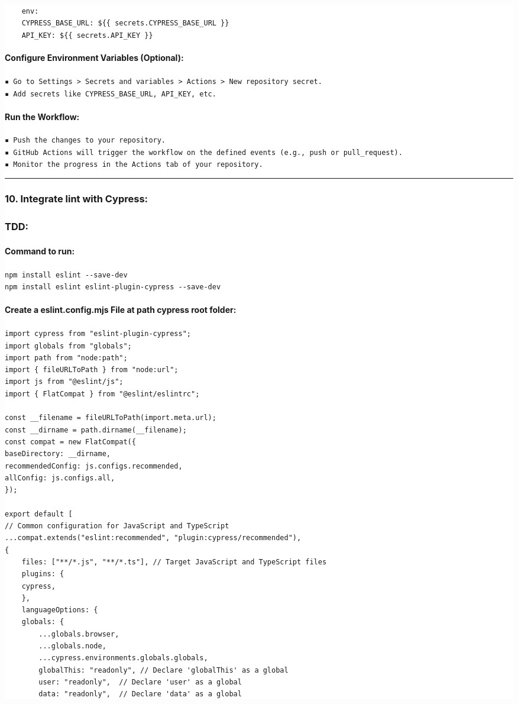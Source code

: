         env:
        CYPRESS_BASE_URL: ${{ secrets.CYPRESS_BASE_URL }}
        API_KEY: ${{ secrets.API_KEY }}


#### Configure Environment Variables (Optional): 
    ▪ Go to Settings > Secrets and variables > Actions > New repository secret.
    ▪ Add secrets like CYPRESS_BASE_URL, API_KEY, etc.


#### Run the Workflow:
    ▪ Push the changes to your repository.
    ▪ GitHub Actions will trigger the workflow on the defined events (e.g., push or pull_request).
    ▪ Monitor the progress in the Actions tab of your repository.
----------------------------------------------------------------------------------------------------------

### 10. Integrate lint with Cypress: 

### TDD:

#### Command to run: 
    npm install eslint --save-dev
    npm install eslint eslint-plugin-cypress --save-dev
  

#### Create a eslint.config.mjs File at path cypress root folder:
    import cypress from "eslint-plugin-cypress";
    import globals from "globals";
    import path from "node:path";
    import { fileURLToPath } from "node:url";
    import js from "@eslint/js";
    import { FlatCompat } from "@eslint/eslintrc";

    const __filename = fileURLToPath(import.meta.url);
    const __dirname = path.dirname(__filename);
    const compat = new FlatCompat({
    baseDirectory: __dirname,
    recommendedConfig: js.configs.recommended,
    allConfig: js.configs.all,
    });

    export default [
    // Common configuration for JavaScript and TypeScript
    ...compat.extends("eslint:recommended", "plugin:cypress/recommended"),
    {
        files: ["**/*.js", "**/*.ts"], // Target JavaScript and TypeScript files
        plugins: {
        cypress,
        },
        languageOptions: {
        globals: {
            ...globals.browser,
            ...globals.node,
            ...cypress.environments.globals.globals,
            globalThis: "readonly", // Declare 'globalThis' as a global
            user: "readonly",  // Declare 'user' as a global
            data: "readonly",  // Declare 'data' as a global
